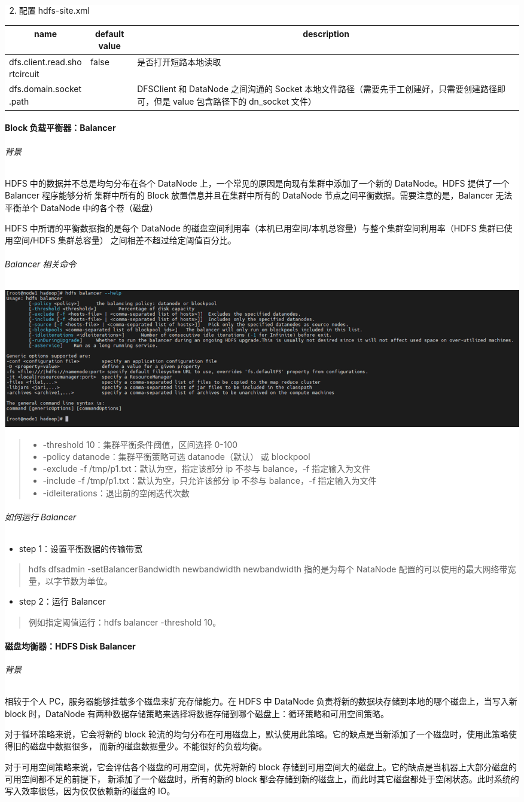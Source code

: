 2. 配置 hdfs-site.xml

| name | default value | description                                                                               |
| --- |---|-------------------------------------------------------------------------------------------|
| dfs.client.read.shortcircuit | false  | 是否打开短路本地读取                                                                                |
| dfs.domain.socket.path |  | DFSClient 和 DataNode 之间沟通的 Socket 本地文件路径（需要先手工创建好，只需要创建路径即可，但是 value 包含路径下的 dn_socket 文件） |

#### Block 负载平衡器：Balancer
###### 背景
HDFS 中的数据并不总是均匀分布在各个 DataNode 上，一个常见的原因是向现有集群中添加了一个新的 DataNode。HDFS 提供了一个 Balancer 程序能够分析
集群中所有的 Block 放置信息并且在集群中所有的 DataNode 节点之间平衡数据。需要注意的是，Balancer 无法平衡单个 DataNode 中的各个卷（磁盘） 

HDFS 中所谓的平衡数据指的是每个 DataNode 的磁盘空间利用率（本机已用空间/本机总容量）与整个集群空间利用率（HDFS 集群已使用空间/HDFS 集群总容量）
之间相差不超过给定阈值百分比。

###### Balancer 相关命令
![图片alt](../images/balancer.PNG)
> * -threshold 10：集群平衡条件阈值，区间选择 0-100
> * -policy datanode：集群平衡策略可选 datanode（默认） 或 blockpool
> * -exclude -f /tmp/p1.txt：默认为空，指定该部分 ip 不参与 balance，-f 指定输入为文件
> * -include -f /tmp/p1.txt：默认为空，只允许该部分 ip 不参与 balance，-f 指定输入为文件
> * -idleiterations：退出前的空闲迭代次数

###### 如何运行 Balancer
* step 1：设置平衡数据的传输带宽
> hdfs dfsadmin -setBalancerBandwidth newbandwidth 
> newbandwidth 指的是为每个 NataNode 配置的可以使用的最大网络带宽量，以字节数为单位。

* step 2：运行 Balancer
> 例如指定阈值运行：hdfs balancer -threshold 10。

#### 磁盘均衡器：HDFS Disk Balancer
###### 背景
相较于个人 PC，服务器能够挂载多个磁盘来扩充存储能力。在 HDFS 中 DataNode 负责将新的数据块存储到本地的哪个磁盘上，当写入新 block 
时，DataNode 有两种数据存储策略来选择将数据存储到哪个磁盘上：循环策略和可用空间策略。

对于循环策略来说，它会将新的 block 轮流的均匀分布在可用磁盘上，默认使用此策略。它的缺点是当新添加了一个磁盘时，使用此策略使得旧的磁盘中数据很多，
而新的磁盘数据量少。不能很好的负载均衡。

对于可用空间策略来说，它会评估各个磁盘的可用空间，优先将新的 block 存储到可用空间大的磁盘上。它的缺点是当机器上大部分磁盘的可用空间都不足的前提下，
新添加了一个磁盘时，所有的新的 block 都会存储到新的磁盘上，而此时其它磁盘都处于空闲状态。此时系统的写入效率很低，因为仅仅依赖新的磁盘的 IO。
